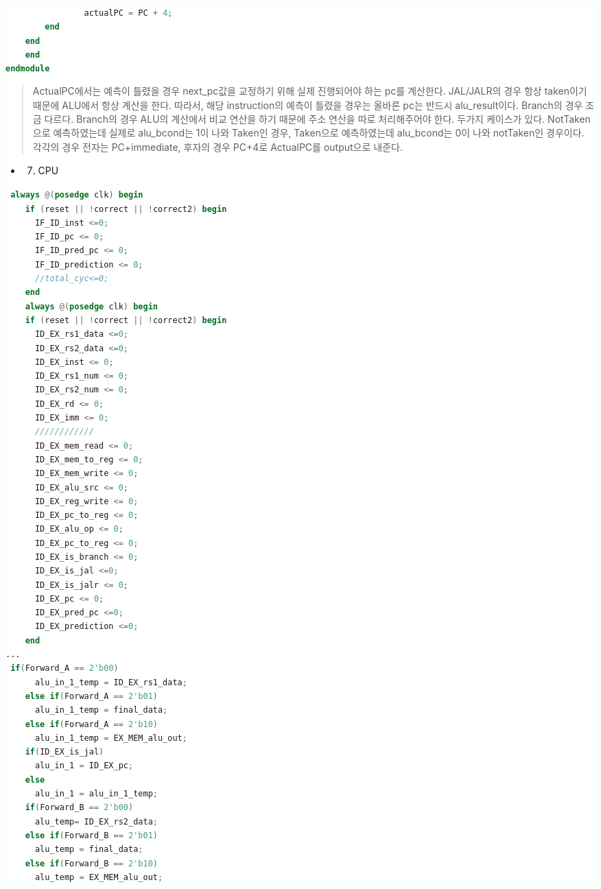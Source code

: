 ```verilog
                actualPC = PC + 4;
        end
    end
    end
endmodule
```
> ActualPC에서는 예측이 틀렸을 경우 next_pc값을 교정하기 위해 실제 진행되어야 하는 pc를 계산한다. JAL/JALR의 경우 항상 taken이기 때문에 ALU에서 항상 계산을 한다. 따라서, 해당 instruction의 예측이 틀렸을 경우는 올바른 pc는 반드시 alu_result이다. Branch의 경우 조금 다르다. Branch의 경우 ALU의 계산에서 비교 연산을 하기 때문에 주소 연산을 따로 처리해주어야 한다. 
> 두가지 케이스가 있다. NotTaken으로 예측하였는데 실제로 alu_bcond는 1이 나와 Taken인 경우, Taken으로 예측하였는데 alu_bcond는 0이 나와 notTaken인 경우이다. 각각의 경우 전자는 PC+immediate, 후자의 경우 PC+4로 ActualPC를 output으로 내준다.
- 7. CPU
```verilog
 always @(posedge clk) begin
    if (reset || !correct || !correct2) begin
      IF_ID_inst <=0;
      IF_ID_pc <= 0;
      IF_ID_pred_pc <= 0;
      IF_ID_prediction <= 0;
      //total_cyc<=0;
    end
    always @(posedge clk) begin
    if (reset || !correct || !correct2) begin
      ID_EX_rs1_data <=0;
      ID_EX_rs2_data <=0;
      ID_EX_inst <= 0;
      ID_EX_rs1_num <= 0;
      ID_EX_rs2_num <= 0;
      ID_EX_rd <= 0;
      ID_EX_imm <= 0;
      ////////////
      ID_EX_mem_read <= 0;
      ID_EX_mem_to_reg <= 0;
      ID_EX_mem_write <= 0;
      ID_EX_alu_src <= 0;
      ID_EX_reg_write <= 0;
      ID_EX_pc_to_reg <= 0;
      ID_EX_alu_op <= 0;
      ID_EX_pc_to_reg <= 0;
      ID_EX_is_branch <= 0;
      ID_EX_is_jal <=0;
      ID_EX_is_jalr <= 0;
      ID_EX_pc <= 0;
      ID_EX_pred_pc <=0;
      ID_EX_prediction <=0;
    end
...
 if(Forward_A == 2'b00)
      alu_in_1_temp = ID_EX_rs1_data;
    else if(Forward_A == 2'b01)
      alu_in_1_temp = final_data;
    else if(Forward_A == 2'b10)
      alu_in_1_temp = EX_MEM_alu_out;
    if(ID_EX_is_jal)
      alu_in_1 = ID_EX_pc;
    else
      alu_in_1 = alu_in_1_temp;
    if(Forward_B == 2'b00)
      alu_temp= ID_EX_rs2_data;
    else if(Forward_B == 2'b01)
      alu_temp = final_data;
    else if(Forward_B == 2'b10)
      alu_temp = EX_MEM_alu_out;
```